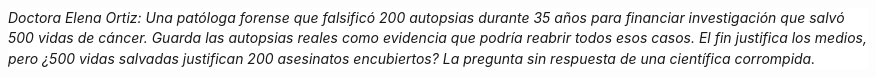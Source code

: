 *Doctora Elena Ortiz: Una patóloga forense que falsificó 200 autopsias durante 35 años para financiar investigación que salvó 500 vidas de cáncer. Guarda las autopsias reales como evidencia que podría reabrir todos esos casos. El fin justifica los medios, pero ¿500 vidas salvadas justifican 200 asesinatos encubiertos? La pregunta sin respuesta de una científica corrompida.*
